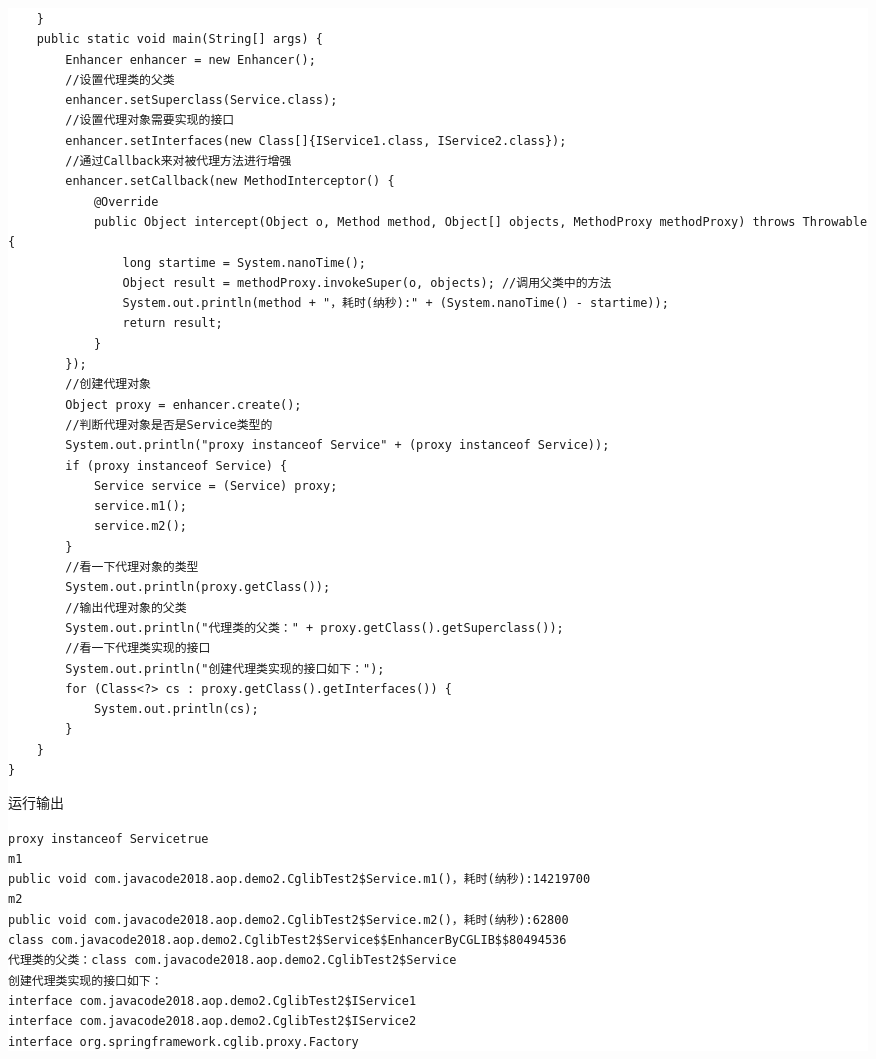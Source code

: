 ```
    }
    public static void main(String[] args) {
        Enhancer enhancer = new Enhancer();
        //设置代理类的父类
        enhancer.setSuperclass(Service.class);
        //设置代理对象需要实现的接口
        enhancer.setInterfaces(new Class[]{IService1.class, IService2.class});
        //通过Callback来对被代理方法进行增强
        enhancer.setCallback(new MethodInterceptor() {
            @Override
            public Object intercept(Object o, Method method, Object[] objects, MethodProxy methodProxy) throws Throwable {
                long startime = System.nanoTime();
                Object result = methodProxy.invokeSuper(o, objects); //调用父类中的方法
                System.out.println(method + "，耗时(纳秒):" + (System.nanoTime() - startime));
                return result;
            }
        });
        //创建代理对象
        Object proxy = enhancer.create();
        //判断代理对象是否是Service类型的
        System.out.println("proxy instanceof Service" + (proxy instanceof Service));
        if (proxy instanceof Service) {
            Service service = (Service) proxy;
            service.m1();
            service.m2();
        }
        //看一下代理对象的类型
        System.out.println(proxy.getClass());
        //输出代理对象的父类
        System.out.println("代理类的父类：" + proxy.getClass().getSuperclass());
        //看一下代理类实现的接口
        System.out.println("创建代理类实现的接口如下：");
        for (Class<?> cs : proxy.getClass().getInterfaces()) {
            System.out.println(cs);
        }
    }
}

```

运行输出

```
proxy instanceof Servicetrue
m1
public void com.javacode2018.aop.demo2.CglibTest2$Service.m1()，耗时(纳秒):14219700
m2
public void com.javacode2018.aop.demo2.CglibTest2$Service.m2()，耗时(纳秒):62800
class com.javacode2018.aop.demo2.CglibTest2$Service$$EnhancerByCGLIB$$80494536
代理类的父类：class com.javacode2018.aop.demo2.CglibTest2$Service
创建代理类实现的接口如下：
interface com.javacode2018.aop.demo2.CglibTest2$IService1
interface com.javacode2018.aop.demo2.CglibTest2$IService2
interface org.springframework.cglib.proxy.Factory

```
